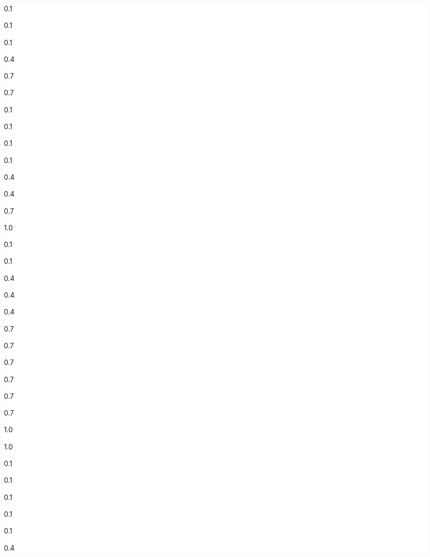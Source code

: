 0.1

0.1

0.1

0.4

0.7

0.7

0.1

0.1

0.1

0.1

0.4

0.4

0.7

1.0

0.1

0.1

0.4

0.4

0.4

0.7

0.7

0.7

0.7

0.7

0.7

1.0

1.0

0.1

0.1

0.1

0.1

0.1

0.4
